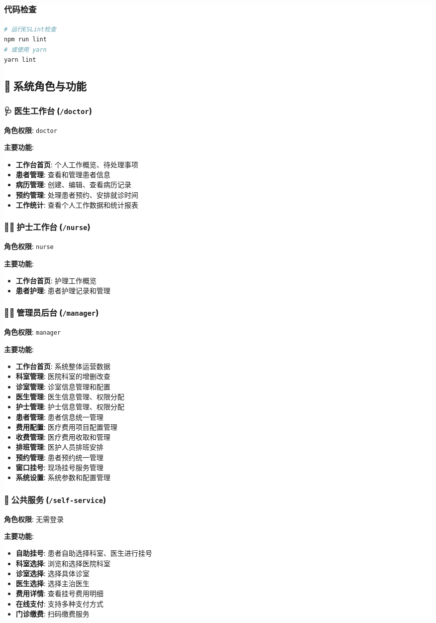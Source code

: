 ### 代码检查
```bash
# 运行ESLint检查
npm run lint
# 或使用 yarn
yarn lint
```

## 👥 系统角色与功能

### 🩺 医生工作台 (`/doctor`)
**角色权限**: `doctor`

**主要功能**:
- **工作台首页**: 个人工作概览、待处理事项
- **患者管理**: 查看和管理患者信息
- **病历管理**: 创建、编辑、查看病历记录
- **预约管理**: 处理患者预约、安排就诊时间
- **工作统计**: 查看个人工作数据和统计报表

### 👩‍⚕️ 护士工作台 (`/nurse`)
**角色权限**: `nurse`

**主要功能**:
- **工作台首页**: 护理工作概览
- **患者护理**: 患者护理记录和管理

### 👨‍💼 管理员后台 (`/manager`)
**角色权限**: `manager`

**主要功能**:
- **工作台首页**: 系统整体运营数据
- **科室管理**: 医院科室的增删改查
- **诊室管理**: 诊室信息管理和配置
- **医生管理**: 医生信息管理、权限分配
- **护士管理**: 护士信息管理、权限分配
- **患者管理**: 患者信息统一管理
- **费用配置**: 医疗费用项目配置管理
- **收费管理**: 医疗费用收取和管理
- **排班管理**: 医护人员排班安排
- **预约管理**: 患者预约统一管理
- **窗口挂号**: 现场挂号服务管理
- **系统设置**: 系统参数和配置管理

### 🏥 公共服务 (`/self-service`)
**角色权限**: 无需登录

**主要功能**:
- **自助挂号**: 患者自助选择科室、医生进行挂号
- **科室选择**: 浏览和选择医院科室
- **诊室选择**: 选择具体诊室
- **医生选择**: 选择主治医生
- **费用详情**: 查看挂号费用明细
- **在线支付**: 支持多种支付方式
- **门诊缴费**: 扫码缴费服务
